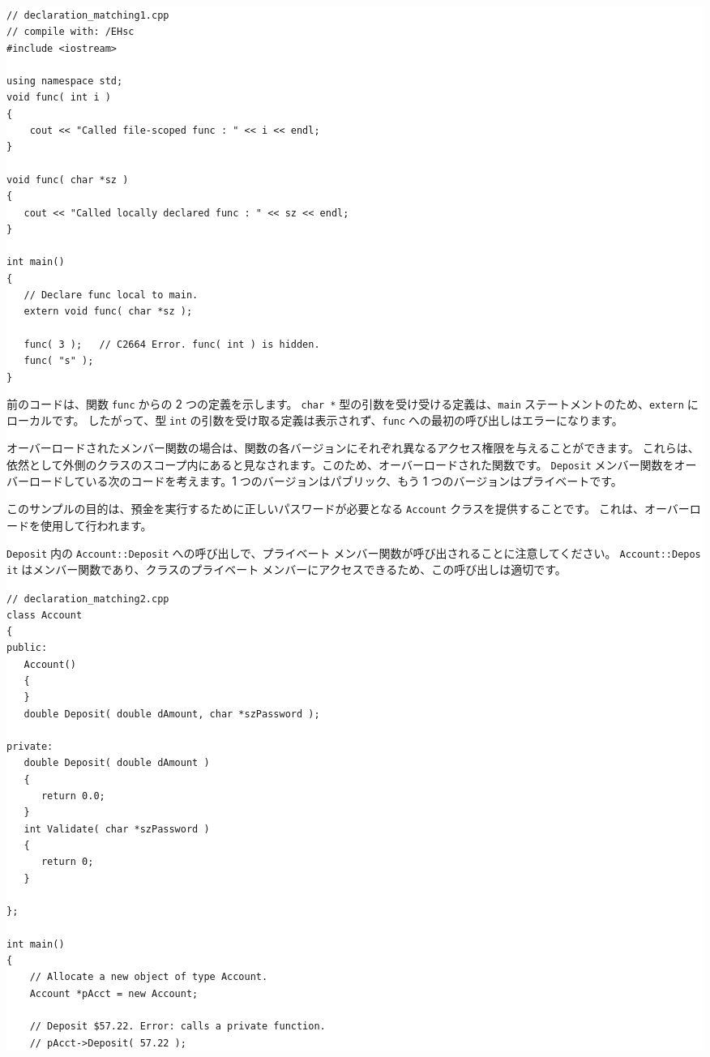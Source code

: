 ```  
// declaration_matching1.cpp  
// compile with: /EHsc  
#include <iostream>  
  
using namespace std;  
void func( int i )  
{  
    cout << "Called file-scoped func : " << i << endl;  
}  
  
void func( char *sz )  
{  
   cout << "Called locally declared func : " << sz << endl;  
}  
  
int main()  
{  
   // Declare func local to main.  
   extern void func( char *sz );  
  
   func( 3 );   // C2664 Error. func( int ) is hidden.  
   func( "s" );  
}  
```  
  
 前のコードは、関数 `func` からの 2 つの定義を示します。 `char *` 型の引数を受け受ける定義は、`main` ステートメントのため、`extern` にローカルです。 したがって、型 `int` の引数を受け取る定義は表示されず、`func` への最初の呼び出しはエラーになります。  
  
 オーバーロードされたメンバー関数の場合は、関数の各バージョンにそれぞれ異なるアクセス権限を与えることができます。 これらは、依然として外側のクラスのスコープ内にあると見なされます。このため、オーバーロードされた関数です。 `Deposit` メンバー関数をオーバーロードしている次のコードを考えます。1 つのバージョンはパブリック、もう 1 つのバージョンはプライベートです。  
  
 このサンプルの目的は、預金を実行するために正しいパスワードが必要となる `Account` クラスを提供することです。 これは、オーバーロードを使用して行われます。  
  
 `Deposit` 内の `Account::Deposit` への呼び出しで、プライベート メンバー関数が呼び出されることに注意してください。 `Account::Deposit` はメンバー関数であり、クラスのプライベート メンバーにアクセスできるため、この呼び出しは適切です。  
  
```  
// declaration_matching2.cpp  
class Account  
{  
public:  
   Account()  
   {  
   }  
   double Deposit( double dAmount, char *szPassword );  
  
private:  
   double Deposit( double dAmount )  
   {  
      return 0.0;  
   }  
   int Validate( char *szPassword )  
   {  
      return 0;  
   }  
  
};  
  
int main()  
{  
    // Allocate a new object of type Account.  
    Account *pAcct = new Account;  
  
    // Deposit $57.22. Error: calls a private function.  
    // pAcct->Deposit( 57.22 );  
```